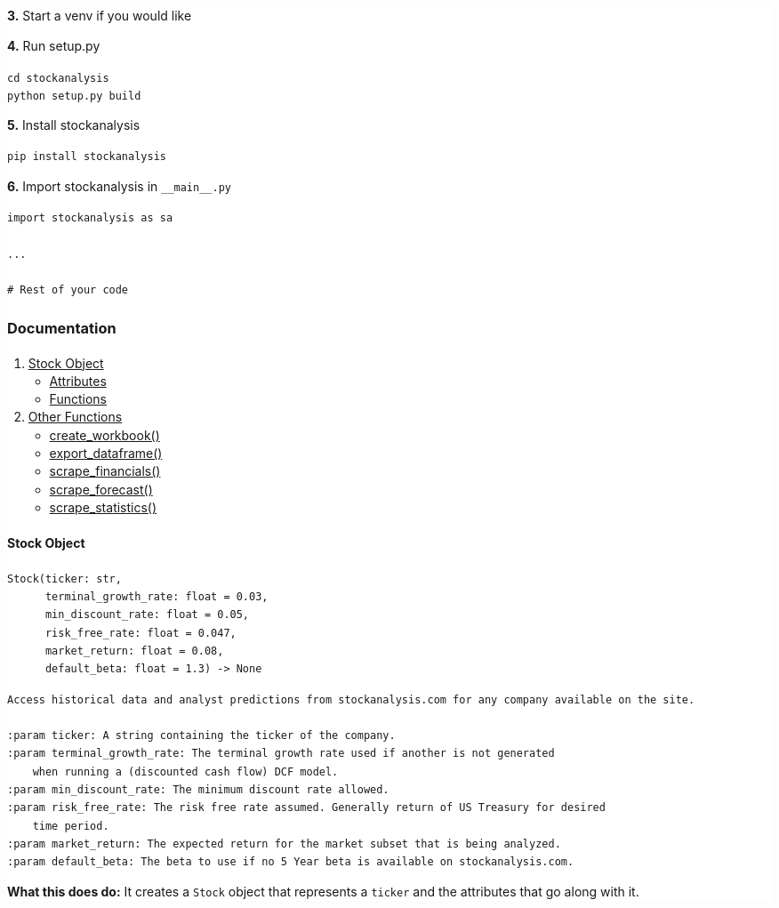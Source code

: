 **3.** Start a venv if you would like

**4.** Run setup.py
```
cd stockanalysis
python setup.py build
```

**5.** Install stockanalysis
```
pip install stockanalysis
```

**6.** Import stockanalysis in `__main__.py`
```
import stockanalysis as sa

...

# Rest of your code
```

### Documentation

1. [Stock Object](#stock-object)
	* [Attributes](#stock-attributes)
	* [Functions](#stock-functions)
2. [Other Functions]()
	* [create_workbook()](#create_workbook)
	* [export_dataframe()](#export_dataframe)
	* [scrape_financials()](#scrape_financials)
	* [scrape_forecast()](#scrape_forecast)
	* [scrape_statistics()](#scrape_statistics)


#### Stock Object
```
Stock(ticker: str,
	  terminal_growth_rate: float = 0.03,
	  min_discount_rate: float = 0.05,
	  risk_free_rate: float = 0.047,
	  market_return: float = 0.08,
	  default_beta: float = 1.3) -> None
```
```
Access historical data and analyst predictions from stockanalysis.com for any company available on the site.

:param ticker: A string containing the ticker of the company.
:param terminal_growth_rate: The terminal growth rate used if another is not generated
	when running a (discounted cash flow) DCF model.
:param min_discount_rate: The minimum discount rate allowed.
:param risk_free_rate: The risk free rate assumed. Generally return of US Treasury for desired 
	time period.
:param market_return: The expected return for the market subset that is being analyzed.
:param default_beta: The beta to use if no 5 Year beta is available on stockanalysis.com.
```
**What this does do:** 
It creates a `Stock` object that represents a `ticker` and the attributes that go along with it. 
